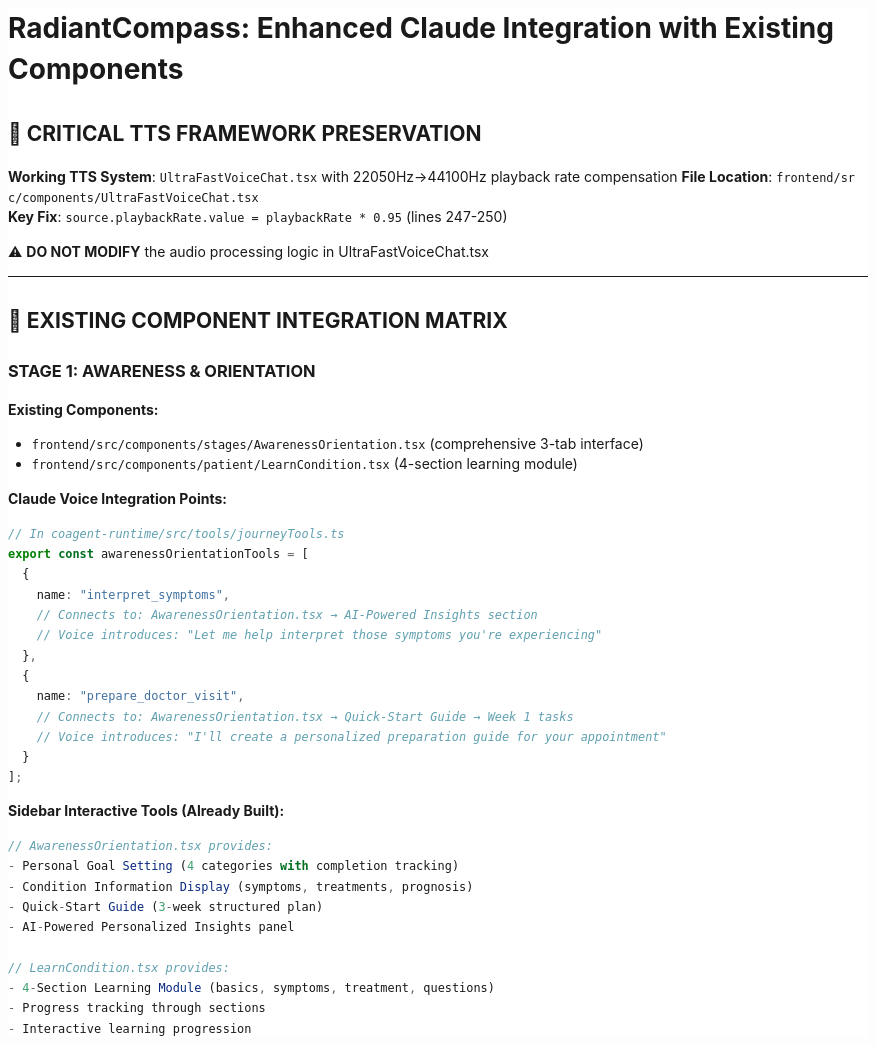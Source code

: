 # RadiantCompass: Enhanced Claude Integration with Existing Components

## 🎯 CRITICAL TTS FRAMEWORK PRESERVATION
**Working TTS System**: `UltraFastVoiceChat.tsx` with 22050Hz→44100Hz playback rate compensation
**File Location**: `frontend/src/components/UltraFastVoiceChat.tsx`  
**Key Fix**: `source.playbackRate.value = playbackRate * 0.95` (lines 247-250)

⚠️ **DO NOT MODIFY** the audio processing logic in UltraFastVoiceChat.tsx

---

## 🧩 EXISTING COMPONENT INTEGRATION MATRIX

### STAGE 1: AWARENESS & ORIENTATION

**Existing Components:**
- `frontend/src/components/stages/AwarenessOrientation.tsx` (comprehensive 3-tab interface)
- `frontend/src/components/patient/LearnCondition.tsx` (4-section learning module)

**Claude Voice Integration Points:**
```typescript
// In coagent-runtime/src/tools/journeyTools.ts
export const awarenessOrientationTools = [
  {
    name: "interpret_symptoms",
    // Connects to: AwarenessOrientation.tsx → AI-Powered Insights section
    // Voice introduces: "Let me help interpret those symptoms you're experiencing"
  },
  {
    name: "prepare_doctor_visit", 
    // Connects to: AwarenessOrientation.tsx → Quick-Start Guide → Week 1 tasks
    // Voice introduces: "I'll create a personalized preparation guide for your appointment"
  }
];
```

**Sidebar Interactive Tools (Already Built):**
```typescript
// AwarenessOrientation.tsx provides:
- Personal Goal Setting (4 categories with completion tracking)
- Condition Information Display (symptoms, treatments, prognosis)
- Quick-Start Guide (3-week structured plan)
- AI-Powered Personalized Insights panel

// LearnCondition.tsx provides:
- 4-Section Learning Module (basics, symptoms, treatment, questions)
- Progress tracking through sections
- Interactive learning progression
```
